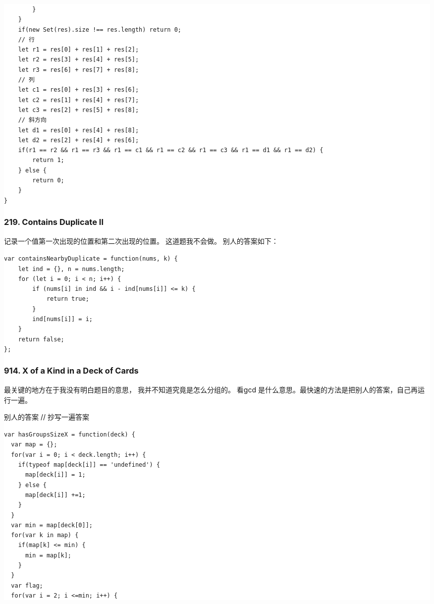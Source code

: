 ```
        }
    }
    if(new Set(res).size !== res.length) return 0;
    // 行
    let r1 = res[0] + res[1] + res[2];
    let r2 = res[3] + res[4] + res[5];
    let r3 = res[6] + res[7] + res[8];
    // 列
    let c1 = res[0] + res[3] + res[6];
    let c2 = res[1] + res[4] + res[7];
    let c3 = res[2] + res[5] + res[8];
    // 斜方向
    let d1 = res[0] + res[4] + res[8];
    let d2 = res[2] + res[4] + res[6];
    if(r1 == r2 && r1 == r3 && r1 == c1 && r1 == c2 && r1 == c3 && r1 == d1 && r1 == d2) {
        return 1;
    } else {
        return 0;
    }
}
```
### 219. Contains Duplicate II

记录一个值第一次出现的位置和第二次出现的位置。
这道题我不会做。
别人的答案如下：
```
var containsNearbyDuplicate = function(nums, k) {
    let ind = {}, n = nums.length;
    for (let i = 0; i < n; i++) {
        if (nums[i] in ind && i - ind[nums[i]] <= k) {
            return true;
        }
        ind[nums[i]] = i;
    }
    return false;
};
```
### 914. X of a Kind in a Deck of Cards
 最关键的地方在于我没有明白题目的意思，
 我并不知道究竟是怎么分组的。
 看gcd 是什么意思。最快速的方法是把别人的答案，自己再运行一遍。

别人的答案
// 抄写一遍答案
```
var hasGroupsSizeX = function(deck) {
  var map = {};
  for(var i = 0; i < deck.length; i++) {
    if(typeof map[deck[i]] == 'undefined') {
      map[deck[i]] = 1;
    } else {
      map[deck[i]] +=1;
    }
  }
  var min = map[deck[0]];
  for(var k in map) {
    if(map[k] <= min) {
      min = map[k];
    }
  }
  var flag;
  for(var i = 2; i <=min; i++) {
```